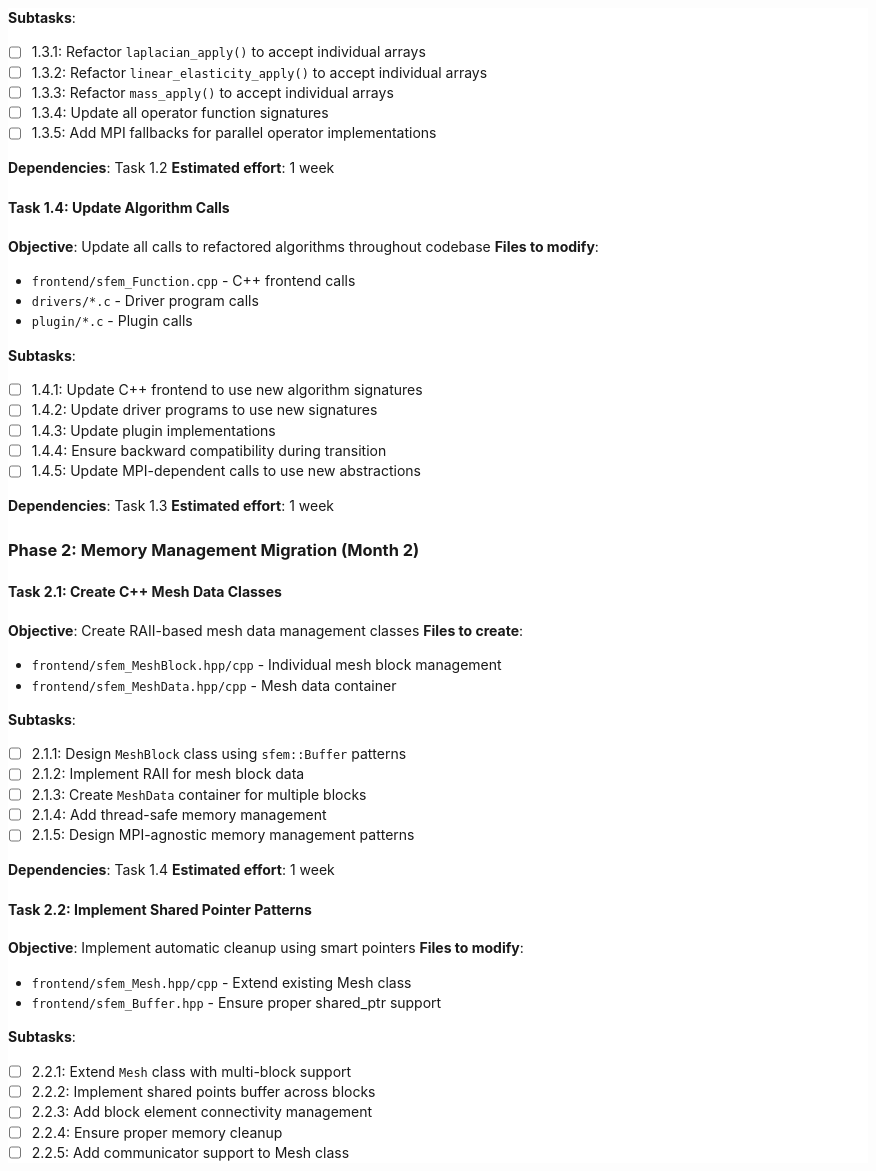 **Subtasks**:
- [ ] 1.3.1: Refactor `laplacian_apply()` to accept individual arrays
- [ ] 1.3.2: Refactor `linear_elasticity_apply()` to accept individual arrays
- [ ] 1.3.3: Refactor `mass_apply()` to accept individual arrays
- [ ] 1.3.4: Update all operator function signatures
- [ ] 1.3.5: Add MPI fallbacks for parallel operator implementations

**Dependencies**: Task 1.2
**Estimated effort**: 1 week

#### Task 1.4: Update Algorithm Calls
**Objective**: Update all calls to refactored algorithms throughout codebase
**Files to modify**:
- `frontend/sfem_Function.cpp` - C++ frontend calls
- `drivers/*.c` - Driver program calls
- `plugin/*.c` - Plugin calls

**Subtasks**:
- [ ] 1.4.1: Update C++ frontend to use new algorithm signatures
- [ ] 1.4.2: Update driver programs to use new signatures
- [ ] 1.4.3: Update plugin implementations
- [ ] 1.4.4: Ensure backward compatibility during transition
- [ ] 1.4.5: Update MPI-dependent calls to use new abstractions

**Dependencies**: Task 1.3
**Estimated effort**: 1 week

### Phase 2: Memory Management Migration (Month 2)

#### Task 2.1: Create C++ Mesh Data Classes
**Objective**: Create RAII-based mesh data management classes
**Files to create**:
- `frontend/sfem_MeshBlock.hpp/cpp` - Individual mesh block management
- `frontend/sfem_MeshData.hpp/cpp` - Mesh data container

**Subtasks**:
- [ ] 2.1.1: Design `MeshBlock` class using `sfem::Buffer` patterns
- [ ] 2.1.2: Implement RAII for mesh block data
- [ ] 2.1.3: Create `MeshData` container for multiple blocks
- [ ] 2.1.4: Add thread-safe memory management
- [ ] 2.1.5: Design MPI-agnostic memory management patterns

**Dependencies**: Task 1.4
**Estimated effort**: 1 week

#### Task 2.2: Implement Shared Pointer Patterns
**Objective**: Implement automatic cleanup using smart pointers
**Files to modify**:
- `frontend/sfem_Mesh.hpp/cpp` - Extend existing Mesh class
- `frontend/sfem_Buffer.hpp` - Ensure proper shared_ptr support

**Subtasks**:
- [ ] 2.2.1: Extend `Mesh` class with multi-block support
- [ ] 2.2.2: Implement shared points buffer across blocks
- [ ] 2.2.3: Add block element connectivity management
- [ ] 2.2.4: Ensure proper memory cleanup
- [ ] 2.2.5: Add communicator support to Mesh class
